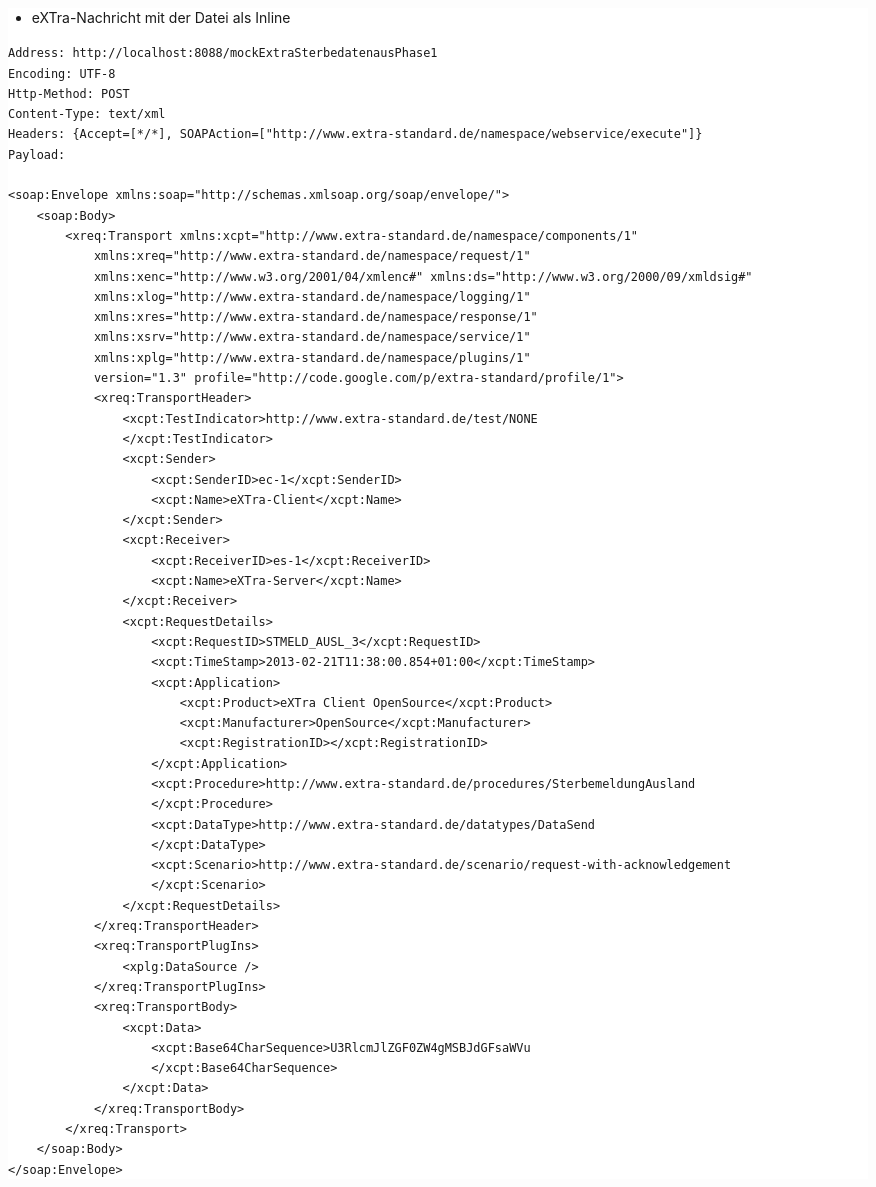   * eXTra-Nachricht mit der Datei als Inline


```
Address: http://localhost:8088/mockExtraSterbedatenausPhase1
Encoding: UTF-8
Http-Method: POST
Content-Type: text/xml
Headers: {Accept=[*/*], SOAPAction=["http://www.extra-standard.de/namespace/webservice/execute"]}
Payload: 

<soap:Envelope xmlns:soap="http://schemas.xmlsoap.org/soap/envelope/">
	<soap:Body>
		<xreq:Transport xmlns:xcpt="http://www.extra-standard.de/namespace/components/1"
			xmlns:xreq="http://www.extra-standard.de/namespace/request/1"
			xmlns:xenc="http://www.w3.org/2001/04/xmlenc#" xmlns:ds="http://www.w3.org/2000/09/xmldsig#"
			xmlns:xlog="http://www.extra-standard.de/namespace/logging/1"
			xmlns:xres="http://www.extra-standard.de/namespace/response/1"
			xmlns:xsrv="http://www.extra-standard.de/namespace/service/1"
			xmlns:xplg="http://www.extra-standard.de/namespace/plugins/1"
			version="1.3" profile="http://code.google.com/p/extra-standard/profile/1">
			<xreq:TransportHeader>
				<xcpt:TestIndicator>http://www.extra-standard.de/test/NONE
				</xcpt:TestIndicator>
				<xcpt:Sender>
					<xcpt:SenderID>ec-1</xcpt:SenderID>
					<xcpt:Name>eXTra-Client</xcpt:Name>
				</xcpt:Sender>
				<xcpt:Receiver>
					<xcpt:ReceiverID>es-1</xcpt:ReceiverID>
					<xcpt:Name>eXTra-Server</xcpt:Name>
				</xcpt:Receiver>
				<xcpt:RequestDetails>
					<xcpt:RequestID>STMELD_AUSL_3</xcpt:RequestID>
					<xcpt:TimeStamp>2013-02-21T11:38:00.854+01:00</xcpt:TimeStamp>
					<xcpt:Application>
						<xcpt:Product>eXTra Client OpenSource</xcpt:Product>
						<xcpt:Manufacturer>OpenSource</xcpt:Manufacturer>
						<xcpt:RegistrationID></xcpt:RegistrationID>
					</xcpt:Application>
					<xcpt:Procedure>http://www.extra-standard.de/procedures/SterbemeldungAusland
					</xcpt:Procedure>
					<xcpt:DataType>http://www.extra-standard.de/datatypes/DataSend
					</xcpt:DataType>
					<xcpt:Scenario>http://www.extra-standard.de/scenario/request-with-acknowledgement
					</xcpt:Scenario>
				</xcpt:RequestDetails>
			</xreq:TransportHeader>
			<xreq:TransportPlugIns>
				<xplg:DataSource />
			</xreq:TransportPlugIns>
			<xreq:TransportBody>
				<xcpt:Data>
					<xcpt:Base64CharSequence>U3RlcmJlZGF0ZW4gMSBJdGFsaWVu
					</xcpt:Base64CharSequence>
				</xcpt:Data>
			</xreq:TransportBody>
		</xreq:Transport>
	</soap:Body>
</soap:Envelope>

```

